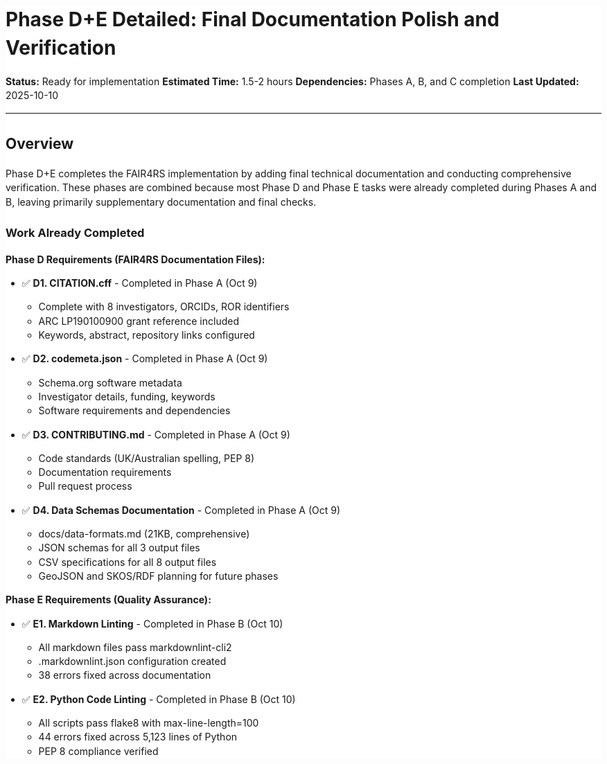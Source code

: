 # Phase D+E Detailed: Final Documentation Polish and Verification

**Status:** Ready for implementation
**Estimated Time:** 1.5-2 hours
**Dependencies:** Phases A, B, and C completion
**Last Updated:** 2025-10-10

---

## Overview

Phase D+E completes the FAIR4RS implementation by adding final technical documentation and conducting comprehensive verification. These phases are combined because most Phase D and Phase E tasks were already completed during Phases A and B, leaving primarily supplementary documentation and final checks.

### Work Already Completed

**Phase D Requirements (FAIR4RS Documentation Files):**

- ✅ **D1. CITATION.cff** - Completed in Phase A (Oct 9)
  - Complete with 8 investigators, ORCIDs, ROR identifiers
  - ARC LP190100900 grant reference included
  - Keywords, abstract, repository links configured

- ✅ **D2. codemeta.json** - Completed in Phase A (Oct 9)
  - Schema.org software metadata
  - Investigator details, funding, keywords
  - Software requirements and dependencies

- ✅ **D3. CONTRIBUTING.md** - Completed in Phase A (Oct 9)
  - Code standards (UK/Australian spelling, PEP 8)
  - Documentation requirements
  - Pull request process

- ✅ **D4. Data Schemas Documentation** - Completed in Phase A (Oct 9)
  - docs/data-formats.md (21KB, comprehensive)
  - JSON schemas for all 3 output files
  - CSV specifications for all 8 output files
  - GeoJSON and SKOS/RDF planning for future phases

**Phase E Requirements (Quality Assurance):**

- ✅ **E1. Markdown Linting** - Completed in Phase B (Oct 10)
  - All markdown files pass markdownlint-cli2
  - .markdownlint.json configuration created
  - 38 errors fixed across documentation

- ✅ **E2. Python Code Linting** - Completed in Phase B (Oct 10)
  - All scripts pass flake8 with max-line-length=100
  - 44 errors fixed across 5,123 lines of Python
  - PEP 8 compliance verified
